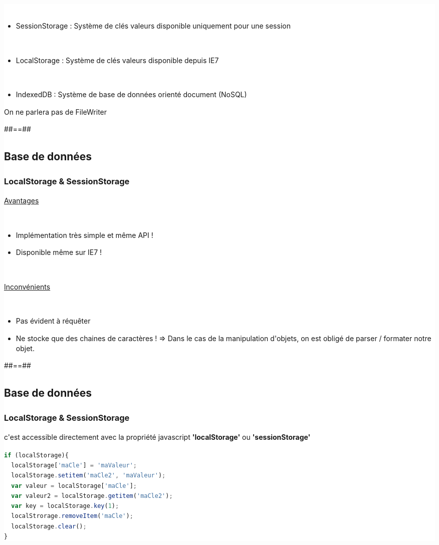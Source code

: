 <br>

* SessionStorage : Système de clés valeurs disponible uniquement pour une session

<br>

* LocalStorage : Système de clés valeurs disponible depuis IE7

<br>

* IndexedDB : Système de base de données orienté document (NoSQL)



<footer />
<aside class="notes">
On ne parlera pas de FileWriter
</aside>

##==##

## Base de données

### LocalStorage & SessionStorage


<u>Avantages</u>

<br>

* Implémentation très simple et même API ! 

* Disponible même sur IE7 ! 

<br>

<u>Inconvénients</u>

<br>

* Pas évident à réquêter 

* Ne stocke que des chaines de caractères ! => Dans le cas de la manipulation d'objets, on est obligé de parser / formater notre objet.

<footer />

##==##

## Base de données

### LocalStorage & SessionStorage

c'est accessible directement avec la propriété javascript <strong>'localStorage'</strong> ou <strong>'sessionStorage'</strong>

```javascript
if (localStorage){
  localStorage['maCle'] = 'maValeur';
  localStorage.setitem('maCle2', 'maValeur');
  var valeur = localStorage['maCle'];
  var valeur2 = localStorage.getitem('maCle2');
  var key = localStorage.key(1);
  localStrorage.removeItem('maCle');
  localStorage.clear();
}
```
